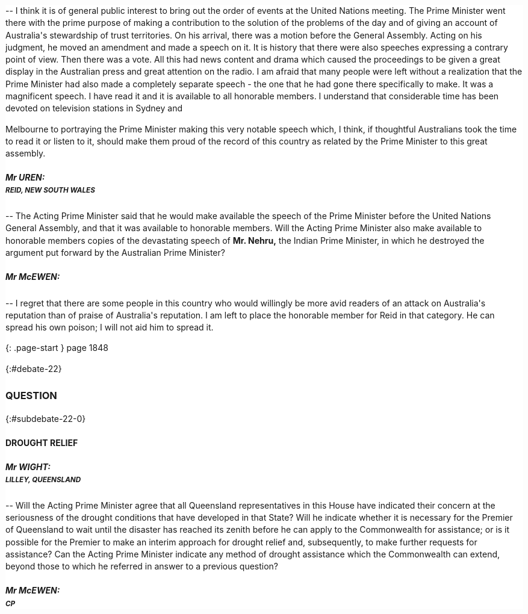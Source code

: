 -- I think it is of general public interest to bring out the order of events at the United Nations meeting. The Prime Minister went there with the prime purpose of making a contribution to the solution of the problems of the day and of giving an account of Australia's stewardship of trust territories. On his arrival, there was a motion before the General Assembly. Acting on his judgment, he moved an amendment and made a speech on it. It is history that there were also speeches expressing a contrary point of view. Then there was a vote. All this had news content and drama which caused the proceedings to be given a great display in the Australian press and great attention on the radio. I am afraid that many people were left without a realization that the Prime Minister had also made a completely separate speech - the one that he had gone there specifically to make. It was a magnificent speech. I have read it and it is available to all honorable members. I understand that considerable time has been devoted on television stations in Sydney and 

Melbourne to portraying the Prime Minister making this very notable speech which, I think, if thoughtful Australians took the time to read it or listen to it, should make them proud of the record of this country as related by the Prime Minister to this great assembly. 

##### Mr UREN:<br><small class="text-muted">REID, NEW SOUTH WALES</small>

-- The Acting Prime Minister said that he would make available the speech of the Prime Minister before the United Nations General Assembly, and that it was available to honorable members. Will the Acting Prime Minister also make available to honorable members copies of the devastating speech of  **Mr. Nehru,**  the Indian Prime Minister, in which he destroyed the argument put forward by the Australian Prime Minister? 

##### Mr McEWEN:

-- I regret that there are some people in this country who would willingly be more avid readers of an attack on Australia's reputation than of praise of Australia's reputation. I am left to place the honorable member for Reid in that category. He can spread his own poison; I will not aid him to spread it. 

{: .page-start }
page 1848

{:#debate-22}
### QUESTION

{:#subdebate-22-0}
#### DROUGHT RELIEF

##### Mr WIGHT:<br><small class="text-muted">LILLEY, QUEENSLAND</small>

-- Will the Acting Prime Minister agree that all Queensland representatives in this House have indicated their concern at the seriousness of the drought conditions that have developed in that State? Will he indicate whether it is necessary for the Premier of Queensland to wait until the disaster has reached its zenith before he can apply to the Commonwealth for assistance; or is it possible for the Premier to make an interim approach for drought relief and, subsequently, to make further requests for assistance? Can the Acting Prime Minister indicate any method of drought assistance which the Commonwealth can extend, beyond those to which he referred in answer to a previous question? 

##### Mr McEWEN:<br><small class="text-muted">CP</small>
